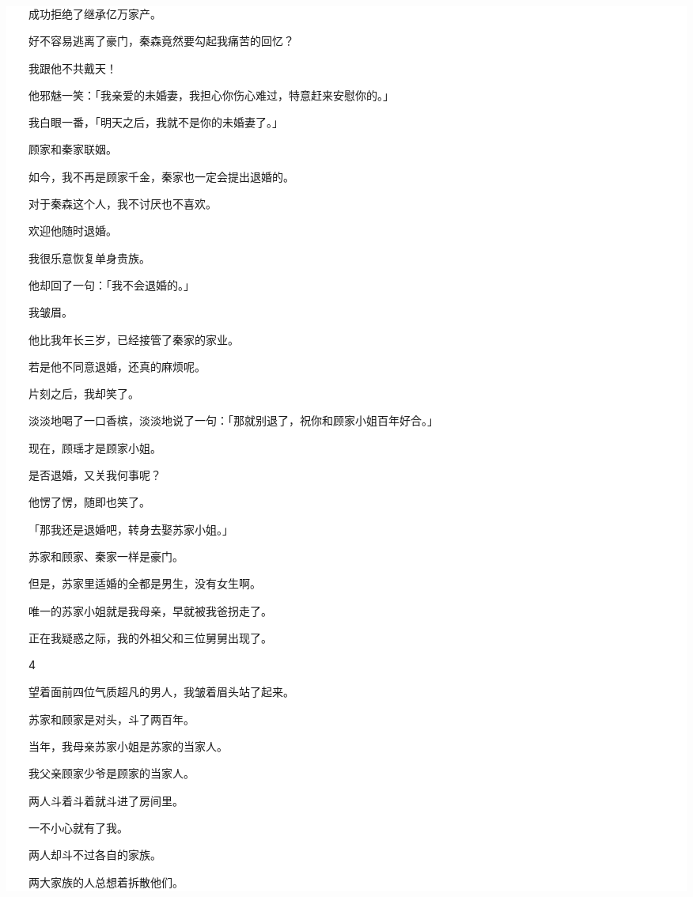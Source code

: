 &emsp;&emsp;成功拒绝了继承亿万家产。  
  
&emsp;&emsp;好不容易逃离了豪门，秦森竟然要勾起我痛苦的回忆？  
  
&emsp;&emsp;我跟他不共戴天！  
  
&emsp;&emsp;他邪魅一笑：「我亲爱的未婚妻，我担心你伤心难过，特意赶来安慰你的。」  
  
&emsp;&emsp;我白眼一番，「明天之后，我就不是你的未婚妻了。」  
  
&emsp;&emsp;顾家和秦家联姻。  
  
&emsp;&emsp;如今，我不再是顾家千金，秦家也一定会提出退婚的。  
  
&emsp;&emsp;对于秦森这个人，我不讨厌也不喜欢。  
  
&emsp;&emsp;欢迎他随时退婚。  
  
&emsp;&emsp;我很乐意恢复单身贵族。  
  
&emsp;&emsp;他却回了一句：「我不会退婚的。」  
  
&emsp;&emsp;我皱眉。  
  
&emsp;&emsp;他比我年长三岁，已经接管了秦家的家业。  
  
&emsp;&emsp;若是他不同意退婚，还真的麻烦呢。  
  
&emsp;&emsp;片刻之后，我却笑了。  
  
&emsp;&emsp;淡淡地喝了一口香槟，淡淡地说了一句：「那就别退了，祝你和顾家小姐百年好合。」  
  
&emsp;&emsp;现在，顾瑶才是顾家小姐。  
  
&emsp;&emsp;是否退婚，又关我何事呢？  
  
&emsp;&emsp;他愣了愣，随即也笑了。  
  
&emsp;&emsp;「那我还是退婚吧，转身去娶苏家小姐。」  
  
&emsp;&emsp;苏家和顾家、秦家一样是豪门。  
  
&emsp;&emsp;但是，苏家里适婚的全都是男生，没有女生啊。  
  
&emsp;&emsp;唯一的苏家小姐就是我母亲，早就被我爸拐走了。  
  
&emsp;&emsp;正在我疑惑之际，我的外祖父和三位舅舅出现了。  
  
&emsp;&emsp;4  
  
&emsp;&emsp;望着面前四位气质超凡的男人，我皱着眉头站了起来。  
  
&emsp;&emsp;苏家和顾家是对头，斗了两百年。  
  
&emsp;&emsp;当年，我母亲苏家小姐是苏家的当家人。  
  
&emsp;&emsp;我父亲顾家少爷是顾家的当家人。  
  
&emsp;&emsp;两人斗着斗着就斗进了房间里。  
  
&emsp;&emsp;一不小心就有了我。  
  
&emsp;&emsp;两人却斗不过各自的家族。  
  
&emsp;&emsp;两大家族的人总想着拆散他们。  
  